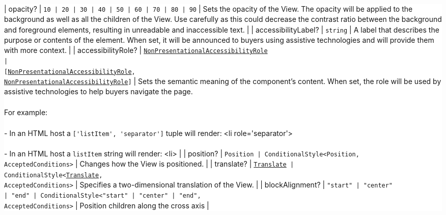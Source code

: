 | opacity?                 | <code>10 &#124; 20 &#124; 30 &#124; 40 &#124; 50 &#124; 60 &#124; 70 &#124; 80 &#124; 90</code>                                                                                                                                                                                                       | Sets the opacity of the View. The opacity will be applied to the background as well as all the children of the View. Use carefully as this could decrease the contrast ratio between the background and foreground elements, resulting in unreadable and inaccessible text.                                                                                                                                                                                                                                                                                                                                            |
| accessibilityLabel?      | <code>string</code>                                                                                                                                                                                                                                                                                   | A label that describes the purpose or contents of the element. When set, it will be announced to buyers using assistive technologies and will provide them with more context.                                                                                                                                                                                                                                                                                                                                                                                                                                          |
| accessibilityRole?       | <code><a href="#nonpresentationalaccessibilityrole">NonPresentationalAccessibilityRole</a> &#124; [<a href="#nonpresentationalaccessibilityrole">NonPresentationalAccessibilityRole</a>, <a href="#nonpresentationalaccessibilityrole">NonPresentationalAccessibilityRole</a>]</code>                 | Sets the semantic meaning of the component’s content. When set, the role will be used by assistive technologies to help buyers navigate the page.<br /><br />For example:<br /><br />- In an HTML host a `['listItem', 'separator']` tuple will render: &lt;li role='separator'&gt;<br /><br />- In an HTML host a `listItem` string will render: &lt;li&gt;                                                                                                                                                                                                                                                           |
| position?                | <code>Position &#124; ConditionalStyle<<wbr>Position, AcceptedConditions<wbr>></code>                                                                                                                                                                                                                 | Changes how the View is positioned.                                                                                                                                                                                                                                                                                                                                                                                                                                                                                                                                                                                    |
| translate?               | <code><a href="#translate">Translate</a> &#124; ConditionalStyle<<wbr><a href="#translate">Translate</a>, AcceptedConditions<wbr>></code>                                                                                                                                                             | Specifies a two-dimensional translation of the View.                                                                                                                                                                                                                                                                                                                                                                                                                                                                                                                                                                   |
| blockAlignment?          | <code>"start" &#124; "center" &#124; "end" &#124; ConditionalStyle<<wbr>"start" &#124; "center" &#124; "end", AcceptedConditions<wbr>></code>                                                                                                                                                         | Position children along the cross axis                                                                                                                                                                                                                                                                                                                                                                                                                                                                                                                                                                                 |